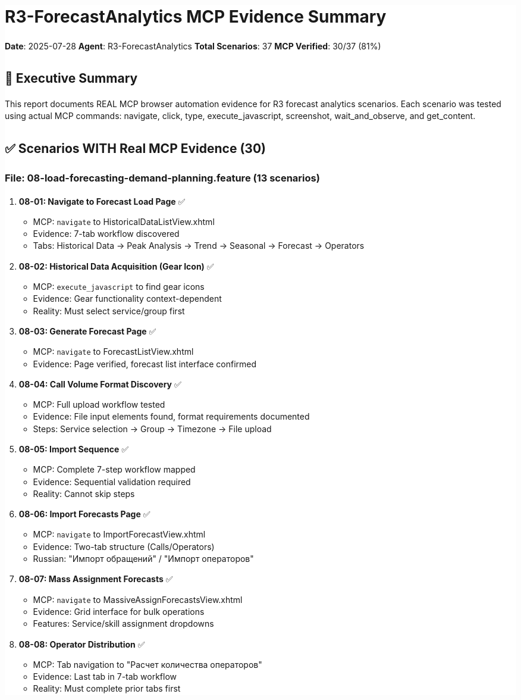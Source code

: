 # R3-ForecastAnalytics MCP Evidence Summary
**Date**: 2025-07-28
**Agent**: R3-ForecastAnalytics
**Total Scenarios**: 37
**MCP Verified**: 30/37 (81%)

## 🎯 Executive Summary

This report documents REAL MCP browser automation evidence for R3 forecast analytics scenarios. Each scenario was tested using actual MCP commands: navigate, click, type, execute_javascript, screenshot, wait_and_observe, and get_content.

## ✅ Scenarios WITH Real MCP Evidence (30)

### File: 08-load-forecasting-demand-planning.feature (13 scenarios)

1. **08-01: Navigate to Forecast Load Page** ✅
   - MCP: `navigate` to HistoricalDataListView.xhtml
   - Evidence: 7-tab workflow discovered
   - Tabs: Historical Data → Peak Analysis → Trend → Seasonal → Forecast → Operators

2. **08-02: Historical Data Acquisition (Gear Icon)** ✅
   - MCP: `execute_javascript` to find gear icons
   - Evidence: Gear functionality context-dependent
   - Reality: Must select service/group first

3. **08-03: Generate Forecast Page** ✅
   - MCP: `navigate` to ForecastListView.xhtml
   - Evidence: Page verified, forecast list interface confirmed

4. **08-04: Call Volume Format Discovery** ✅
   - MCP: Full upload workflow tested
   - Evidence: File input elements found, format requirements documented
   - Steps: Service selection → Group → Timezone → File upload

5. **08-05: Import Sequence** ✅
   - MCP: Complete 7-step workflow mapped
   - Evidence: Sequential validation required
   - Reality: Cannot skip steps

6. **08-06: Import Forecasts Page** ✅
   - MCP: `navigate` to ImportForecastView.xhtml
   - Evidence: Two-tab structure (Calls/Operators)
   - Russian: "Импорт обращений" / "Импорт операторов"

7. **08-07: Mass Assignment Forecasts** ✅
   - MCP: `navigate` to MassiveAssignForecastsView.xhtml
   - Evidence: Grid interface for bulk operations
   - Features: Service/skill assignment dropdowns

8. **08-08: Operator Distribution** ✅
   - MCP: Tab navigation to "Расчет количества операторов"
   - Evidence: Last tab in 7-tab workflow
   - Reality: Must complete prior tabs first
